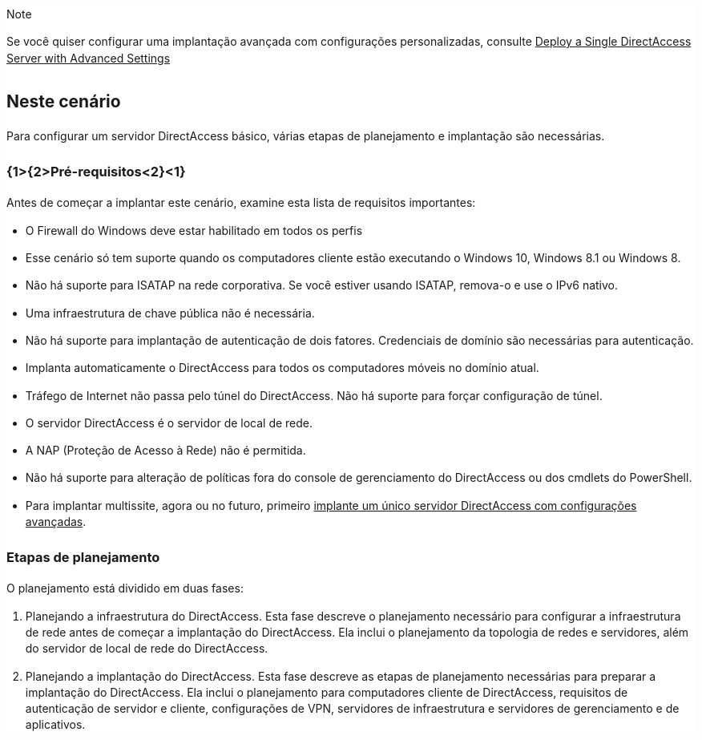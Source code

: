 > [!NOTE]  
> Se você quiser configurar uma implantação avançada com configurações personalizadas, consulte [Deploy a Single DirectAccess Server with Advanced Settings](../../../remote-access/directaccess/single-server-advanced/../../../remote-access/directaccess/single-server-advanced/../../../remote-access/directaccess/single-server-advanced/Deploy-a-Single-DirectAccess-Server-with-Advanced-Settings.md)  
  
## <a name="in-this-scenario"></a>Neste cenário  
Para configurar um servidor DirectAccess básico, várias etapas de planejamento e implantação são necessárias.  
  
### <a name="prerequisites"></a>{1&gt;{2&gt;Pré-requisitos&lt;2}&lt;1}  
Antes de começar a implantar este cenário, examine esta lista de requisitos importantes:  
  
-   O Firewall do Windows deve estar habilitado em todos os perfis  
  
-   Esse cenário só tem suporte quando os computadores cliente estão executando o Windows 10, Windows 8.1 ou Windows 8.  
  
-   Não há suporte para ISATAP na rede corporativa. Se você estiver usando ISATAP, remova-o e use o IPv6 nativo.  
  
-   Uma infraestrutura de chave pública não é necessária.  
  
-   Não há suporte para implantação de autenticação de dois fatores. Credenciais de domínio são necessárias para autenticação.  
  
-   Implanta automaticamente o DirectAccess para todos os computadores móveis no domínio atual.  
  
-   Tráfego de Internet não passa pelo túnel do DirectAccess. Não há suporte para forçar configuração de túnel.  
  
-   O servidor DirectAccess é o servidor de local de rede.  
  
-   A NAP (Proteção de Acesso à Rede) não é permitida.  
  
-   Não há suporte para alteração de políticas fora do console de gerenciamento do DirectAccess ou dos cmdlets do PowerShell.  
  
-   Para implantar multissite, agora ou no futuro, primeiro [implante um único servidor DirectAccess com configurações avançadas](../../../remote-access/directaccess/single-server-advanced/../../../remote-access/directaccess/single-server-advanced/../../../remote-access/directaccess/single-server-advanced/Deploy-a-Single-DirectAccess-Server-with-Advanced-Settings.md).  
  
### <a name="planning-steps"></a>Etapas de planejamento  
O planejamento está dividido em duas fases:  
  
1.  Planejando a infraestrutura do DirectAccess. Esta fase descreve o planejamento necessário para configurar a infraestrutura de rede antes de começar a implantação do DirectAccess. Ela inclui o planejamento da topologia de redes e servidores, além do servidor de local de rede do DirectAccess.  
  
2.  Planejando a implantação do DirectAccess. Esta fase descreve as etapas de planejamento necessárias para preparar a implantação do DirectAccess. Ela inclui o planejamento para computadores cliente de DirectAccess, requisitos de autenticação de servidor e cliente, configurações de VPN, servidores de infraestrutura e servidores de gerenciamento e de aplicativos.  
  